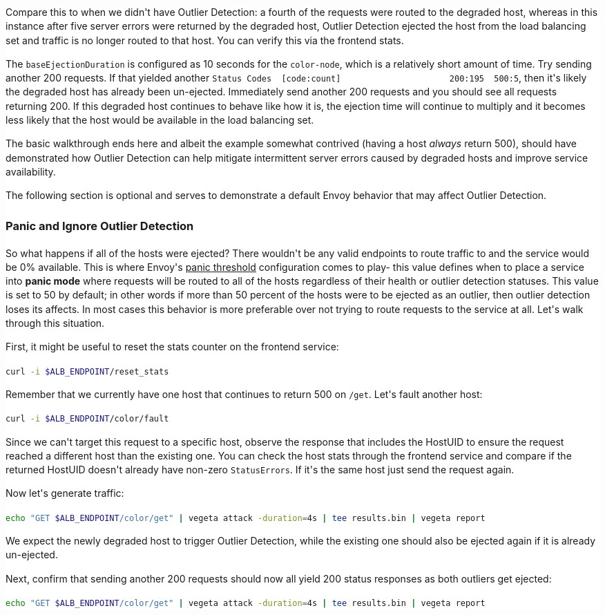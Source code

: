 Compare this to when we didn't have Outlier Detection: a fourth of the requests were routed to the degraded host, whereas in this instance after five server errors were returned by the degraded host, Outlier Detection ejected the host from the load balancing set and traffic is no longer routed to that host. You can verify this via the frontend stats.

The `baseEjectionDuration` is configured as 10 seconds for the `color-node`, which is a relatively short amount of time. Try sending another 200 requests. If that yielded another `Status Codes  [code:count]                      200:195  500:5`, then it's likely the degraded host has already been un-ejected. Immediately send another 200 requests and you should see all requests returning 200. 
If this degraded host continues to behave like how it is, the ejection time will continue to multiply and it becomes less likely that the host would be available in the load balancing set.

The basic walkthrough ends here and albeit the example somewhat contrived (having a host *always* return 500), should have demonstrated how Outlier Detection can help mitigate intermittent server errors caused by degraded hosts and improve service availability. 

The following section is optional and serves to demonstrate a default Envoy behavior that may affect Outlier Detection. 

### Panic and Ignore Outlier Detection
So what happens if all of the hosts were ejected? There wouldn't be any valid endpoints to route traffic to and the service would be 0% available. This is where Envoy's [panic threshold](https://www.envoyproxy.io/docs/envoy/latest/intro/arch_overview/upstream/load_balancing/panic_threshold#arch-overview-load-balancing-panic-threshold) configuration comes to play- this value defines when to place a service into **panic mode** where requests will be routed to all of the hosts regardless of their health or outlier detection statuses. This value is set to 50 by default; in other words if more than 50 percent of the hosts were to be ejected as an outlier, then outlier detection loses its affects. In most cases this behavior is more preferable over not trying to route requests to the service at all. Let's walk through this situation.

First, it might be useful to reset the stats counter on the frontend service:
```bash
curl -i $ALB_ENDPOINT/reset_stats
```

Remember that we currently have one host that continues to return 500 on `/get`. Let's fault another host:
```bash
curl -i $ALB_ENDPOINT/color/fault
```
Since we can't target this request to a specific host, observe the response that includes the HostUID to ensure the request reached a different host than the existing one. You can check the host stats through the frontend service and compare if the returned HostUID doesn't already have non-zero `StatusErrors`. If it's the same host just send the request again. 

Now let's generate traffic:
```bash
echo "GET $ALB_ENDPOINT/color/get" | vegeta attack -duration=4s | tee results.bin | vegeta report
```
We expect the newly degraded host to trigger Outlier Detection, while the existing one should also be ejected again if it is already un-ejected.

Next, confirm that sending another 200 requests should now all yield 200 status responses as both outliers get ejected:
```bash
echo "GET $ALB_ENDPOINT/color/get" | vegeta attack -duration=4s | tee results.bin | vegeta report
```
